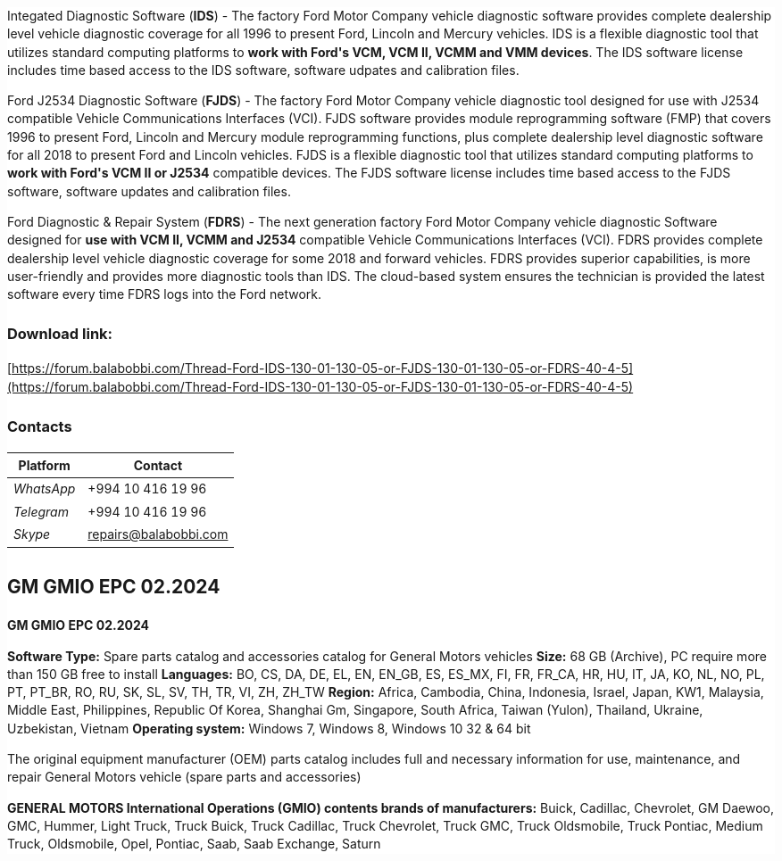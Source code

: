 Integated Diagnostic Software (**IDS**) - The factory Ford Motor Company vehicle diagnostic software provides complete dealership level vehicle diagnostic coverage for all 1996 to present Ford, Lincoln and Mercury vehicles. IDS is a flexible diagnostic tool that utilizes standard computing platforms to **work with Ford's VCM, VCM II, VCMM and VMM devices**. The IDS software license includes time based access to the IDS software, software udpates and calibration files.

Ford J2534 Diagnostic Software (**FJDS**) - The factory Ford Motor Company vehicle diagnostic tool designed for use with J2534 compatible Vehicle Communications Interfaces (VCI). FJDS software provides module reprogramming software (FMP) that covers 1996 to present Ford, Lincoln and Mercury module reprogramming functions, plus complete dealership level diagnostic software for all 2018 to present Ford and Lincoln vehicles. FJDS is a flexible diagnostic tool that utilizes standard computing platforms to **work with Ford's VCM II or J2534** compatible devices. The FJDS software license includes time based access to the FJDS software, software updates and calibration files.

Ford Diagnostic & Repair System (**FDRS**) - The next generation factory Ford Motor Company vehicle diagnostic Software designed for **use with VCM II, VCMM and J2534** compatible Vehicle Communications Interfaces (VCI). FDRS provides complete dealership level vehicle diagnostic coverage for some 2018 and forward vehicles. FDRS provides superior capabilities, is more user-friendly and provides more diagnostic tools than IDS. The cloud-based system ensures the technician is provided the latest software every time FDRS logs into the Ford network.
### Download link:
[https://forum.balabobbi.com/Thread-Ford-IDS-130-01-130-05-or-FJDS-130-01-130-05-or-FDRS-40-4-5](https://forum.balabobbi.com/Thread-Ford-IDS-130-01-130-05-or-FJDS-130-01-130-05-or-FDRS-40-4-5)
### Contacts

| Platform | Contact               |
|----------|-----------------------|
| *WhatsApp* | +994 10 416 19 96     |
| *Telegram* | +994 10 416 19 96     |
| *Skype*    | repairs@balabobbi.com |




## GM GMIO EPC 02.2024

**GM GMIO EPC 02.2024**

**Software Type:** Spare parts catalog and accessories catalog for General Motors vehicles
**Size:** 68 GB (Archive), PC require more than 150 GB free to install
**Languages:** BO, CS, DA, DE, EL, EN, EN_GB, ES, ES_MX, FI, FR, FR_CA, HR, HU, IT, JA, KO, NL, NO, PL, PT, PT_BR, RO, RU, SK, SL, SV, TH, TR, VI, ZH, ZH_TW
**Region:** Africa, Cambodia, China, Indonesia, Israel, Japan, KW1, Malaysia, Middle East, Philippines, Republic Of Korea, Shanghai Gm, Singapore, South Africa, Taiwan (Yulon), Thailand, Ukraine, Uzbekistan, Vietnam
**Operating system:** Windows 7, Windows 8, Windows 10 32 & 64 bit

The original equipment manufacturer (OEM) parts catalog includes full and necessary information for use, maintenance, and repair General Motors vehicle (spare parts and accessories)

**GENERAL MOTORS International Operations (GMIO) contents brands of manufacturers:**
Buick, Cadillac, Chevrolet, GM Daewoo, GMC, Hummer, Light Truck, Truck Buick, Truck Cadillac, Truck Chevrolet, Truck GMC, Truck Oldsmobile, Truck Pontiac, Medium Truck, Oldsmobile, Opel, Pontiac, Saab, Saab Exchange, Saturn
